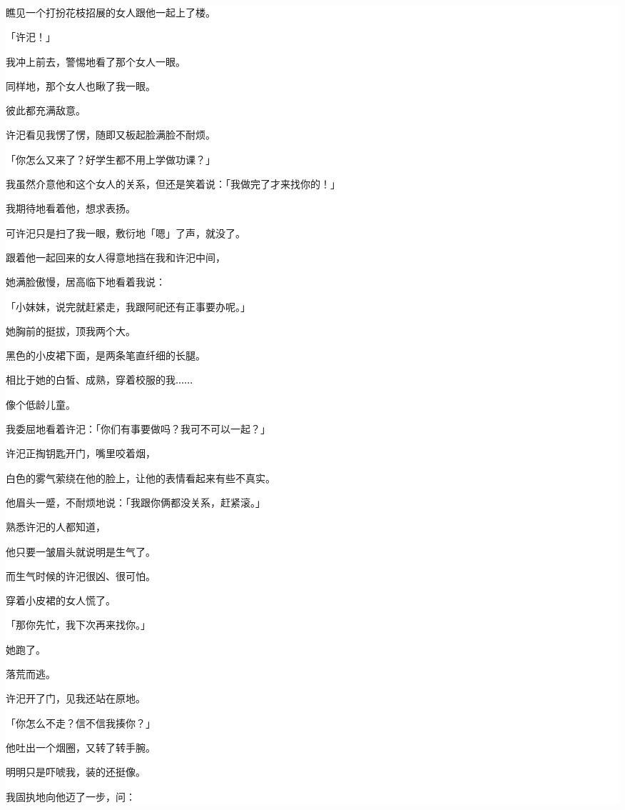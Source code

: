 瞧见一个打扮花枝招展的女人跟他一起上了楼。

「许汜！」

我冲上前去，警惕地看了那个女人一眼。

同样地，那个女人也瞅了我一眼。

彼此都充满敌意。

许汜看见我愣了愣，随即又板起脸满脸不耐烦。

「你怎么又来了？好学生都不用上学做功课？」

我虽然介意他和这个女人的关系，但还是笑着说：「我做完了才来找你的！」

我期待地看着他，想求表扬。

可许汜只是扫了我一眼，敷衍地「嗯」了声，就没了。

跟着他一起回来的女人得意地挡在我和许汜中间，

她满脸傲慢，居高临下地看着我说：

「小妹妹，说完就赶紧走，我跟阿祀还有正事要办呢。」

她胸前的挺拔，顶我两个大。

黑色的小皮裙下面，是两条笔直纤细的长腿。

相比于她的白皙、成熟，穿着校服的我……

像个低龄儿童。

我委屈地看着许汜：「你们有事要做吗？我可不可以一起？」

许汜正掏钥匙开门，嘴里咬着烟，

白色的雾气萦绕在他的脸上，让他的表情看起来有些不真实。

他眉头一蹙，不耐烦地说：「我跟你俩都没关系，赶紧滚。」

熟悉许汜的人都知道，

他只要一皱眉头就说明是生气了。

而生气时候的许汜很凶、很可怕。

穿着小皮裙的女人慌了。

「那你先忙，我下次再来找你。」

她跑了。

落荒而逃。

许汜开了门，见我还站在原地。

「你怎么不走？信不信我揍你？」

他吐出一个烟圈，又转了转手腕。

明明只是吓唬我，装的还挺像。

我固执地向他迈了一步，问：
